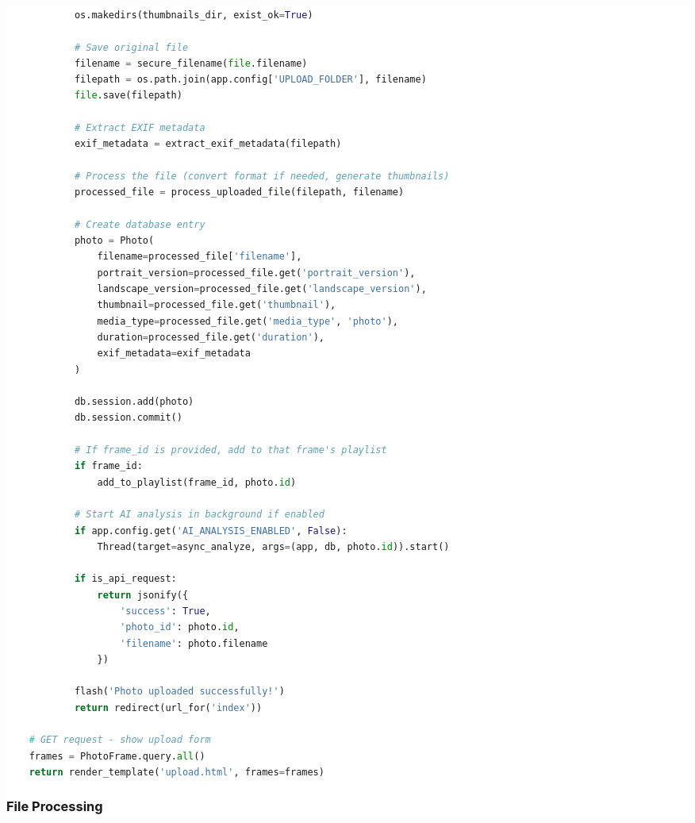 ```python
            os.makedirs(thumbnails_dir, exist_ok=True)
            
            # Save original file
            filename = secure_filename(file.filename)
            filepath = os.path.join(app.config['UPLOAD_FOLDER'], filename)
            file.save(filepath)
            
            # Extract EXIF metadata
            exif_metadata = extract_exif_metadata(filepath)
            
            # Process the file (convert format if needed, generate thumbnails)
            processed_file = process_uploaded_file(filepath, filename)
            
            # Create database entry
            photo = Photo(
                filename=processed_file['filename'],
                portrait_version=processed_file.get('portrait_version'),
                landscape_version=processed_file.get('landscape_version'),
                thumbnail=processed_file.get('thumbnail'),
                media_type=processed_file.get('media_type', 'photo'),
                duration=processed_file.get('duration'),
                exif_metadata=exif_metadata
            )
            
            db.session.add(photo)
            db.session.commit()
            
            # If frame_id is provided, add to that frame's playlist
            if frame_id:
                add_to_playlist(frame_id, photo.id)
            
            # Start AI analysis in background if enabled
            if app.config.get('AI_ANALYSIS_ENABLED', False):
                Thread(target=async_analyze, args=(app, db, photo.id)).start()
            
            if is_api_request:
                return jsonify({
                    'success': True, 
                    'photo_id': photo.id,
                    'filename': photo.filename
                })
                
            flash('Photo uploaded successfully!')
            return redirect(url_for('index'))
    
    # GET request - show upload form
    frames = PhotoFrame.query.all()
    return render_template('upload.html', frames=frames)
```

### File Processing
